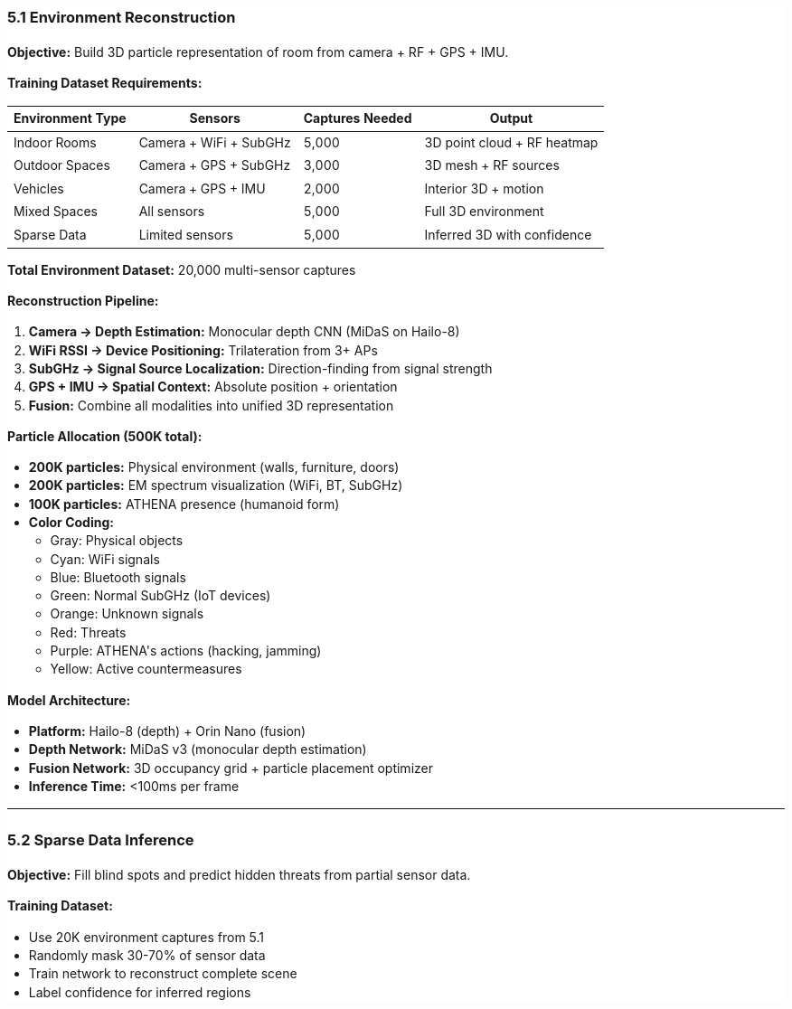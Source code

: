 ### 5.1 Environment Reconstruction

**Objective:** Build 3D particle representation of room from camera + RF + GPS + IMU.

**Training Dataset Requirements:**

| Environment Type | Sensors | Captures Needed | Output |
|------------------|---------|-----------------|--------|
| Indoor Rooms | Camera + WiFi + SubGHz | 5,000 | 3D point cloud + RF heatmap |
| Outdoor Spaces | Camera + GPS + SubGHz | 3,000 | 3D mesh + RF sources |
| Vehicles | Camera + GPS + IMU | 2,000 | Interior 3D + motion |
| Mixed Spaces | All sensors | 5,000 | Full 3D environment |
| Sparse Data | Limited sensors | 5,000 | Inferred 3D with confidence |

**Total Environment Dataset:** 20,000 multi-sensor captures

**Reconstruction Pipeline:**
1. **Camera → Depth Estimation:** Monocular depth CNN (MiDaS on Hailo-8)
2. **WiFi RSSI → Device Positioning:** Trilateration from 3+ APs
3. **SubGHz → Signal Source Localization:** Direction-finding from signal strength
4. **GPS + IMU → Spatial Context:** Absolute position + orientation
5. **Fusion:** Combine all modalities into unified 3D representation

**Particle Allocation (500K total):**
- **200K particles:** Physical environment (walls, furniture, doors)
- **200K particles:** EM spectrum visualization (WiFi, BT, SubGHz)
- **100K particles:** ATHENA presence (humanoid form)
- **Color Coding:**
  - Gray: Physical objects
  - Cyan: WiFi signals
  - Blue: Bluetooth signals
  - Green: Normal SubGHz (IoT devices)
  - Orange: Unknown signals
  - Red: Threats
  - Purple: ATHENA's actions (hacking, jamming)
  - Yellow: Active countermeasures

**Model Architecture:**
- **Platform:** Hailo-8 (depth) + Orin Nano (fusion)
- **Depth Network:** MiDaS v3 (monocular depth estimation)
- **Fusion Network:** 3D occupancy grid + particle placement optimizer
- **Inference Time:** <100ms per frame

---

### 5.2 Sparse Data Inference

**Objective:** Fill blind spots and predict hidden threats from partial sensor data.

**Training Dataset:**
- Use 20K environment captures from 5.1
- Randomly mask 30-70% of sensor data
- Train network to reconstruct complete scene
- Label confidence for inferred regions

